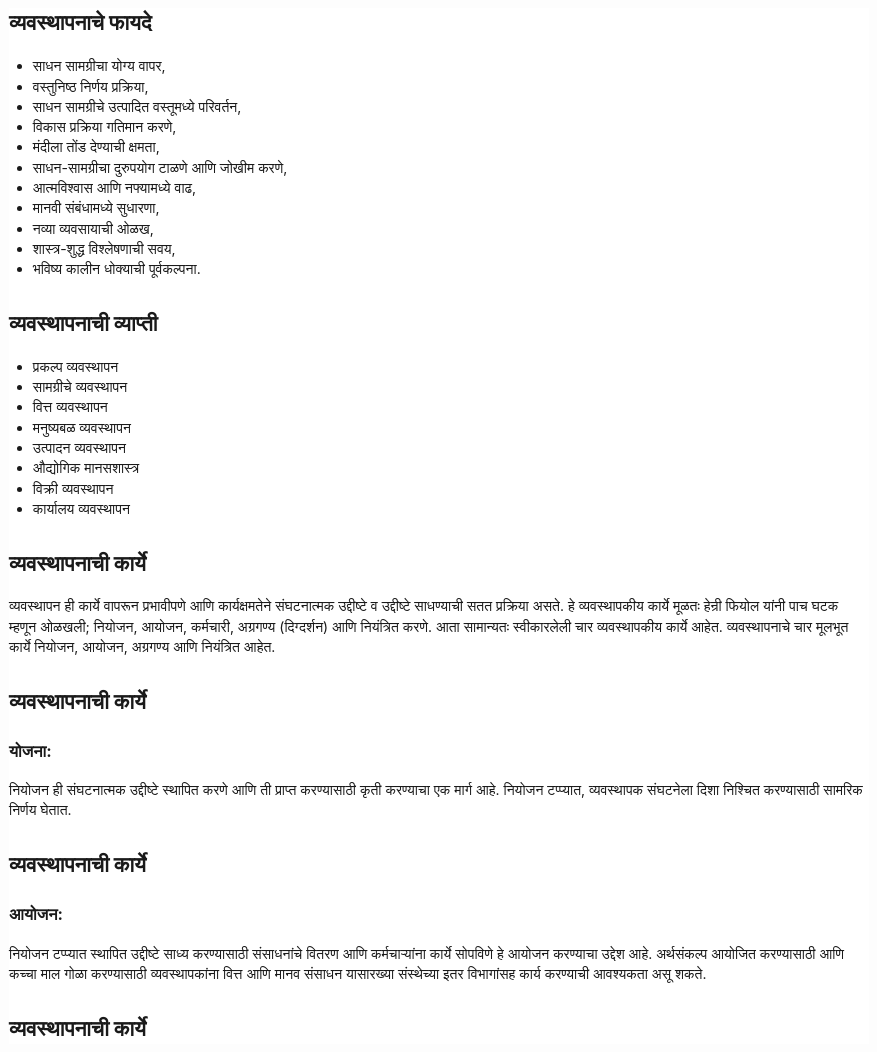 ## व्यवस्थापनाचे फायदे

- साधन सामग्रीचा योग्य वापर,
- वस्तुनिष्ठ निर्णय प्रक्रिया,
- साधन सामग्रीचे उत्पादित वस्तूमध्ये परिवर्तन,
- विकास प्रक्रिया गतिमान करणे,
- मंदीला तोंड देण्याची क्षमता,
- साधन-सामग्रीचा दुरुपयोग टाळणे आणि जोखीम करणे,
- आत्मविश्वास आणि नफ्यामध्ये वाढ,
- मानवी संबंधामध्ये सुधारणा,
- नव्या व्यवसायाची ओळख,
- शास्त्र-शुद्ध विश्लेषणाची सवय,
- भविष्य कालीन धोक्याची पूर्वकल्पना.

## व्यवस्थापनाची व्याप्ती

- प्रकल्प व्यवस्थापन
- सामग्रीचे व्यवस्थापन
- वित्त व्यवस्थापन
- मनुष्यबळ व्यवस्थापन
- उत्पादन व्यवस्थापन
- औद्योगिक मानसशास्त्र
- विक्री व्यवस्थापन
- कार्यालय व्यवस्थापन

## व्यवस्थापनाची कार्ये

व्यवस्थापन ही कार्ये वापरून प्रभावीपणे आणि कार्यक्षमतेने संघटनात्मक उद्दीष्टे व उद्दीष्टे साधण्याची सतत प्रक्रिया असते. 
हे व्यवस्थापकीय कार्ये मूळतः हेन्री फियोल यांनी पाच घटक म्हणून ओळखली; नियोजन, आयोजन, कर्मचारी, अग्रगण्य (दिग्दर्शन) आणि नियंत्रित करणे. आता सामान्यतः स्वीकारलेली चार व्यवस्थापकीय कार्ये आहेत. 
व्यवस्थापनाचे चार मूलभूत कार्ये नियोजन, आयोजन, अग्रगण्य आणि नियंत्रित आहेत.

## व्यवस्थापनाची कार्ये

### योजना:

नियोजन ही संघटनात्मक उद्दीष्टे स्थापित करणे आणि ती प्राप्त करण्यासाठी कृती करण्याचा एक मार्ग आहे. नियोजन टप्प्यात, व्यवस्थापक संघटनेला दिशा निश्चित करण्यासाठी सामरिक निर्णय घेतात.

## व्यवस्थापनाची कार्ये

### आयोजन:

नियोजन टप्प्यात स्थापित उद्दीष्टे साध्य करण्यासाठी संसाधनांचे वितरण आणि कर्मचाऱ्यांना कार्ये सोपविणे हे आयोजन करण्याचा उद्देश आहे. अर्थसंकल्प आयोजित करण्यासाठी आणि कच्चा माल गोळा करण्यासाठी व्यवस्थापकांना वित्त आणि मानव संसाधन यासारख्या संस्थेच्या इतर विभागांसह कार्य करण्याची आवश्यकता असू शकते.

## व्यवस्थापनाची कार्ये
